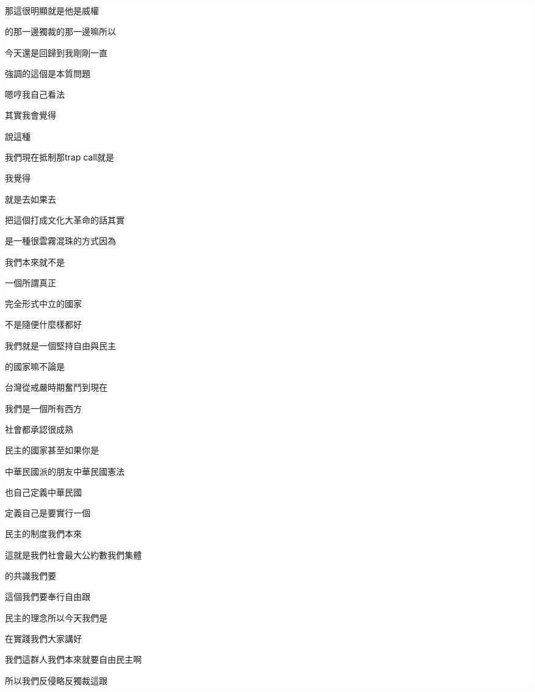 那這很明顯就是他是威權

的那一邊獨裁的那一邊嘛所以

今天還是回歸到我剛剛一直

強調的這個是本質問題

嗯哼我自己看法

其實我會覺得

說這種

我們現在抵制那trap call就是

我覺得

就是去如果去

把這個打成文化大革命的話其實

是一種很雲霧混珠的方式因為

我們本來就不是

一個所謂真正

完全形式中立的國家

不是隨便什麼樣都好

我們就是一個堅持自由與民主

的國家嘛不論是

台灣從戒嚴時期奮鬥到現在

我們是一個所有西方

社會都承認很成熟

民主的國家甚至如果你是

中華民國派的朋友中華民國憲法

也自己定義中華民國

定義自己是要實行一個

民主的制度我們本來

這就是我們社會最大公約數我們集體

的共識我們要

這個我們要奉行自由跟

民主的理念所以今天我們是

在實踐我們大家講好

我們這群人我們本來就要自由民主啊

所以我們反侵略反獨裁這跟

